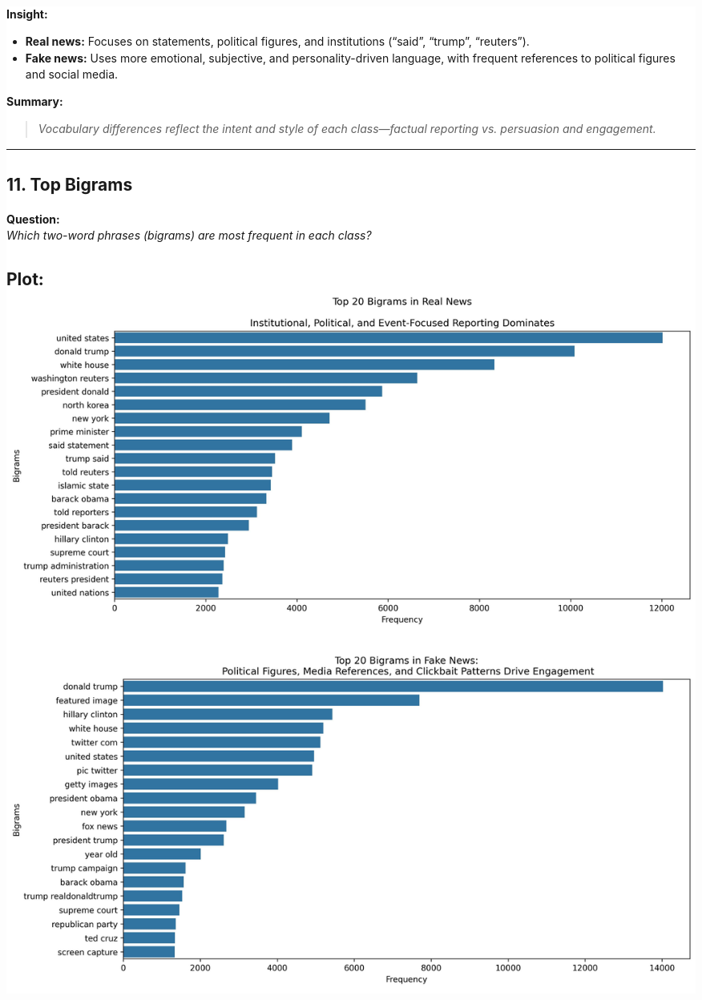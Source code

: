**Insight:**  
- **Real news:** Focuses on statements, political figures, and institutions (“said”, “trump”, “reuters”).
- **Fake news:** Uses more emotional, subjective, and personality-driven language, with frequent references to political figures and social media.

**Summary:**  
> *Vocabulary differences reflect the intent and style of each class—factual reporting vs. persuasion and engagement.*

---

## 11. Top Bigrams

**Question:**  
*Which two-word phrases (bigrams) are most frequent in each class?*

**Plot:**  
![Top 20 Bigrams in Real News](/reports/figures/top_20_bigrams_in_real_news.jpg)
---
![Top 20 Bigrams in Fake News](/reports/figures/top_20_bigrams_in_fake_news.jpg)
